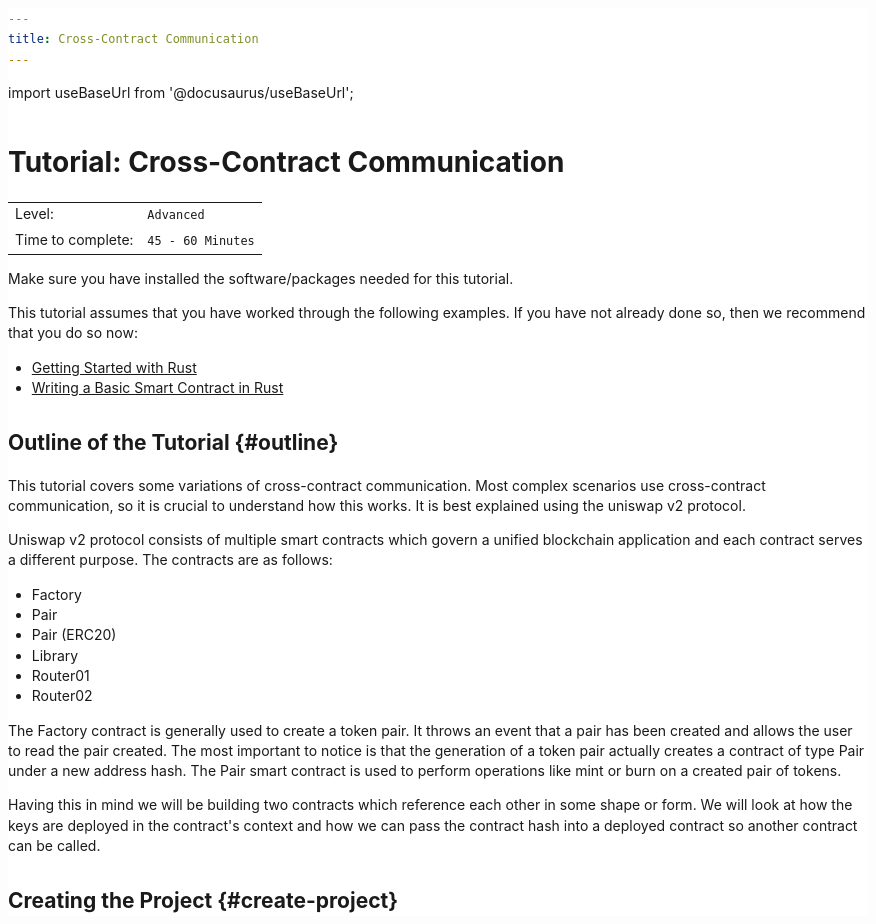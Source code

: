 ```yaml
---
title: Cross-Contract Communication
---
```


import useBaseUrl from '@docusaurus/useBaseUrl';

# Tutorial: Cross-Contract Communication

|                    |                    |
| ------------------ | ------------------------------- |
| Level: | `Advanced` |
| Time to complete: | `45 - 60 Minutes`|

Make sure you have installed the software/packages needed for this tutorial.

This tutorial assumes that you have worked through the following examples. If you have not already done so, then we recommend that you do so now:
- [Getting Started with Rust](../../../developers/writing-onchain-code/getting-started.md)
- [Writing a Basic Smart Contract in Rust](../../../developers/writing-onchain-code/simple-contract.md)

## Outline of the Tutorial {#outline}

This tutorial covers some variations of cross-contract communication. Most complex scenarios use cross-contract communication, so it is crucial to understand how this works. It is best explained using the uniswap v2 protocol.

Uniswap v2 protocol consists of multiple smart contracts which govern a unified blockchain application and each contract serves a different purpose.
The contracts are as follows:
- Factory
- Pair
- Pair (ERC20)
- Library
- Router01
- Router02

The Factory contract is generally used to create a token pair. It throws an event that a pair has been created and allows the user to read the pair created. The most important to notice is that the generation of a token pair actually creates a contract of type Pair under a new address hash.
The Pair smart contract is used to perform operations like mint or burn on a created pair of tokens.

Having this in mind we will be building two contracts which reference each other in some shape or form. We will look at how the keys are deployed in the contract's context and how we can pass the contract hash into a deployed contract so another contract can be called.

## Creating the Project {#create-project}
